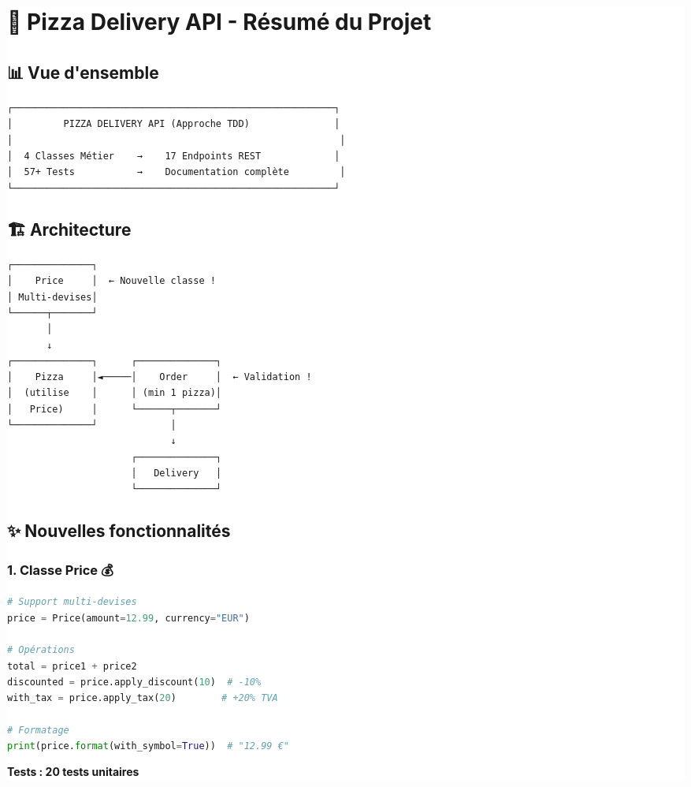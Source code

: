 # 🍕 Pizza Delivery API - Résumé du Projet

## 📊 Vue d'ensemble

```
┌─────────────────────────────────────────────────────────┐
│         PIZZA DELIVERY API (Approche TDD)               │
│                                                          │
│  4 Classes Métier    →    17 Endpoints REST             │
│  57+ Tests           →    Documentation complète         │
└─────────────────────────────────────────────────────────┘
```

## 🏗️ Architecture

```
┌──────────────┐
│    Price     │  ← Nouvelle classe !
│ Multi-devises│
└──────┬───────┘
       │
       ↓
┌──────────────┐      ┌──────────────┐
│    Pizza     │◄─────│    Order     │  ← Validation !
│  (utilise    │      │ (min 1 pizza)│
│   Price)     │      └──────┬───────┘
└──────────────┘             │
                             ↓
                      ┌──────────────┐
                      │   Delivery   │
                      └──────────────┘
```

## ✨ Nouvelles fonctionnalités

### 1. Classe Price 💰
```python
# Support multi-devises
price = Price(amount=12.99, currency="EUR")

# Opérations
total = price1 + price2
discounted = price.apply_discount(10)  # -10%
with_tax = price.apply_tax(20)        # +20% TVA

# Formatage
print(price.format(with_symbol=True))  # "12.99 €"
```

**Tests : 20 tests unitaires**
